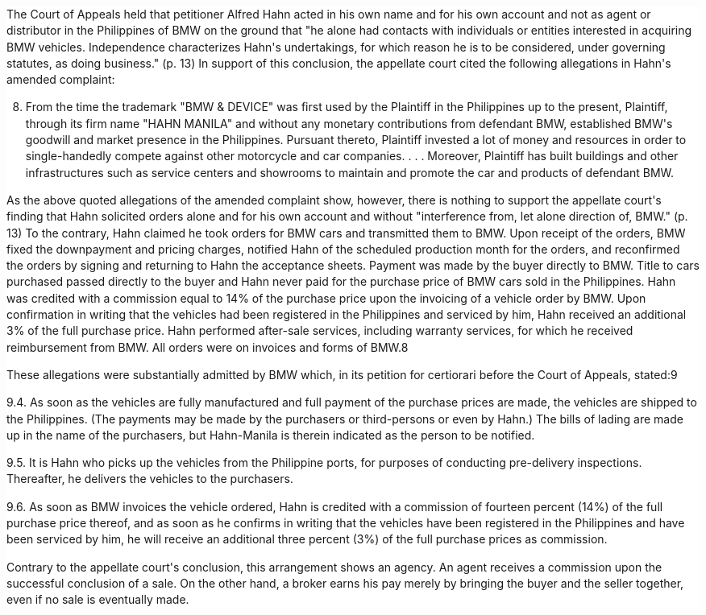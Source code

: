   

The Court of Appeals held that petitioner Alfred Hahn acted in his own name and for his own account and not as agent or distributor in the Philippines of BMW on the ground that "he alone had contacts with individuals or entities interested in acquiring BMW vehicles. Independence characterizes Hahn's undertakings, for which reason he is to be considered, under governing statutes, as doing business." (p. 13) In support of this conclusion, the appellate court cited the following allegations in Hahn's amended complaint:

  

8. From the time the trademark "BMW & DEVICE" was first used by the Plaintiff in the Philippines up to the present, Plaintiff, through its firm name "HAHN MANILA" and without any monetary contributions from defendant BMW, established BMW's goodwill and market presence in the Philippines. Pursuant thereto, Plaintiff invested a lot of money and resources in order to single-handedly compete against other motorcycle and car companies. . . . Moreover, Plaintiff has built buildings and other infrastructures such as service centers and showrooms to maintain and promote the car and products of defendant BMW.

  

As the above quoted allegations of the amended complaint show, however, there is nothing to support the appellate court's finding that Hahn solicited orders alone and for his own account and without "interference from, let alone direction of, BMW." (p. 13) To the contrary, Hahn claimed he took orders for BMW cars and transmitted them to BMW. Upon receipt of the orders, BMW fixed the downpayment and pricing charges, notified Hahn of the scheduled production month for the orders, and reconfirmed the orders by signing and returning to Hahn the acceptance sheets. Payment was made by the buyer directly to BMW. Title to cars purchased passed directly to the buyer and Hahn never paid for the purchase price of BMW cars sold in the Philippines. Hahn was credited with a commission equal to 14% of the purchase price upon the invoicing of a vehicle order by BMW. Upon confirmation in writing that the vehicles had been registered in the Philippines and serviced by him, Hahn received an additional 3% of the full purchase price. Hahn performed after-sale services, including warranty services, for which he received reimbursement from BMW. All orders were on invoices and forms of BMW.8

  

These allegations were substantially admitted by BMW which, in its petition for certiorari before the Court of Appeals, stated:9

  

9.4. As soon as the vehicles are fully manufactured and full payment of the purchase prices are made, the vehicles are shipped to the Philippines. (The payments may be made by the purchasers or third-persons or even by Hahn.) The bills of lading are made up in the name of the purchasers, but Hahn-Manila is therein indicated as the person to be notified.

  

9.5. It is Hahn who picks up the vehicles from the Philippine ports, for purposes of conducting pre-delivery inspections. Thereafter, he delivers the vehicles to the purchasers.

  

9.6. As soon as BMW invoices the vehicle ordered, Hahn is credited with a commission of fourteen percent (14%) of the full purchase price thereof, and as soon as he confirms in writing that the vehicles have been registered in the Philippines and have been serviced by him, he will receive an additional three percent (3%) of the full purchase prices as commission.

  

Contrary to the appellate court's conclusion, this arrangement shows an agency. An agent receives a commission upon the successful conclusion of a sale. On the other hand, a broker earns his pay merely by bringing the buyer and the seller together, even if no sale is eventually made.
